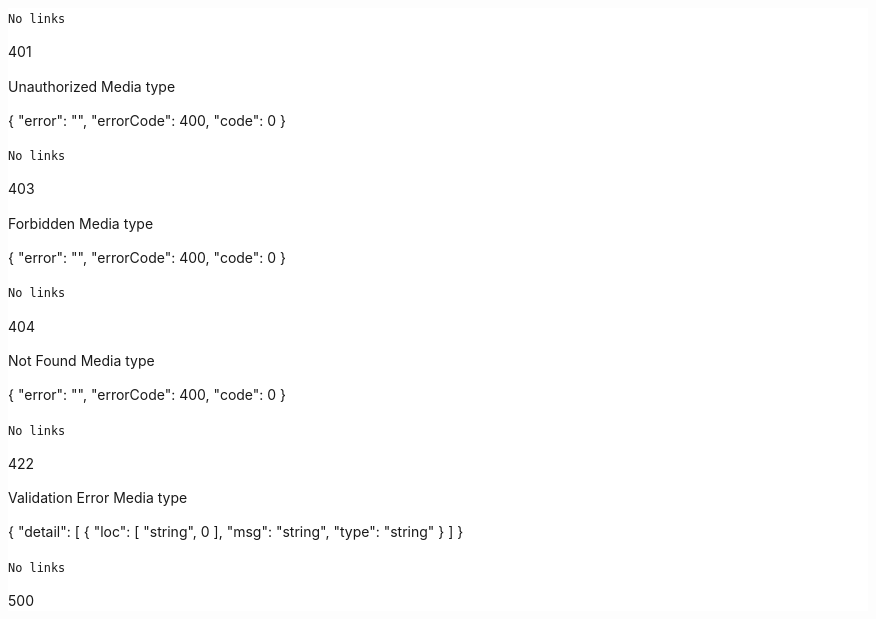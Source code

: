 	No links
401	

Unauthorized
Media type

{
  "error": "",
  "errorCode": 400,
  "code": 0
}

	No links
403	

Forbidden
Media type

{
  "error": "",
  "errorCode": 400,
  "code": 0
}

	No links
404	

Not Found
Media type

{
  "error": "",
  "errorCode": 400,
  "code": 0
}

	No links
422	

Validation Error
Media type

{
  "detail": [
    {
      "loc": [
        "string",
        0
      ],
      "msg": "string",
      "type": "string"
    }
  ]
}

	No links
500	
